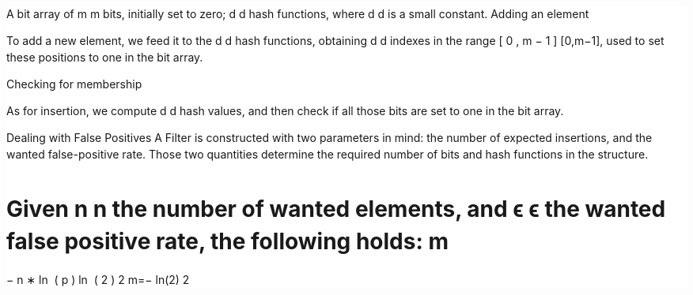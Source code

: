 A bit array of 
m
m bits, initially set to zero;
d
d hash functions, where 
d
d is a small constant.
Adding an element

To add a new element, we feed it to the 
d
d hash functions, obtaining 
d
d indexes in the range 
[
0
,
m
−
1
]
[0,m−1], used to set these positions to one in the bit array.

Checking for membership

As for insertion, we compute 
d
d hash values, and then check if all those bits are set to one in the bit array.

Dealing with False Positives 
A Filter is constructed with two parameters in mind: the number of expected insertions, and the wanted false-positive rate. Those two quantities determine the required number of bits and hash functions in the structure.

Given 
n
n the number of wanted elements, and 
ϵ
ϵ the wanted false positive rate, the following holds:
m
=
−
n
∗
ln
⁡
(
p
)
ln
⁡
(
2
)
2
m=− 
ln(2) 
2
 